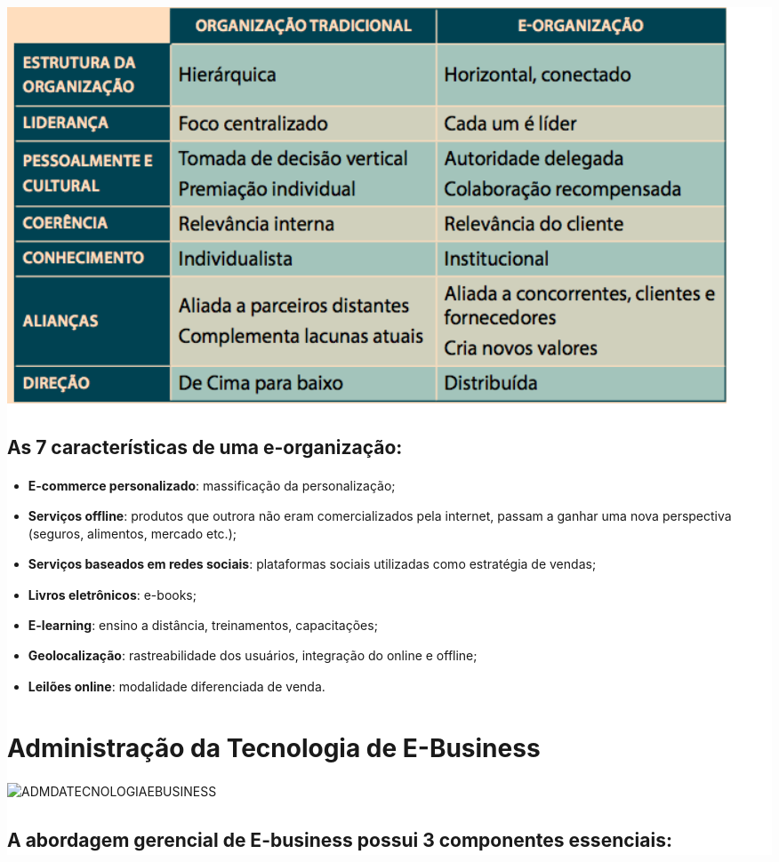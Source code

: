 ![OrganizacaoDeEbussines2](img/OrganizacaoDeEbussines2.PNG)

##  As 7 características de uma e-organização:

- **E-commerce personalizado**: massificação da personalização;

- **Serviços offline**: produtos que outrora não eram comercializados pela internet, passam a ganhar
uma nova perspectiva (seguros, alimentos, mercado etc.);

- **Serviços baseados em redes sociais**:
plataformas sociais utilizadas
como estratégia de vendas;

- **Livros eletrônicos**: e-books;

- **E-learning**: ensino a distância, treinamentos, capacitações;

- **Geolocalização**: rastreabilidade dos usuários, integração do online e offline;

- **Leilões online**: modalidade
diferenciada de venda.

# Administração da Tecnologia de E-Business

![ADMDATECNOLOGIAEBUSINESS](ADMDATECNOLOGIAEBUSINESS.PNG)

## A abordagem gerencial de E-business possui 3 componentes essenciais:
